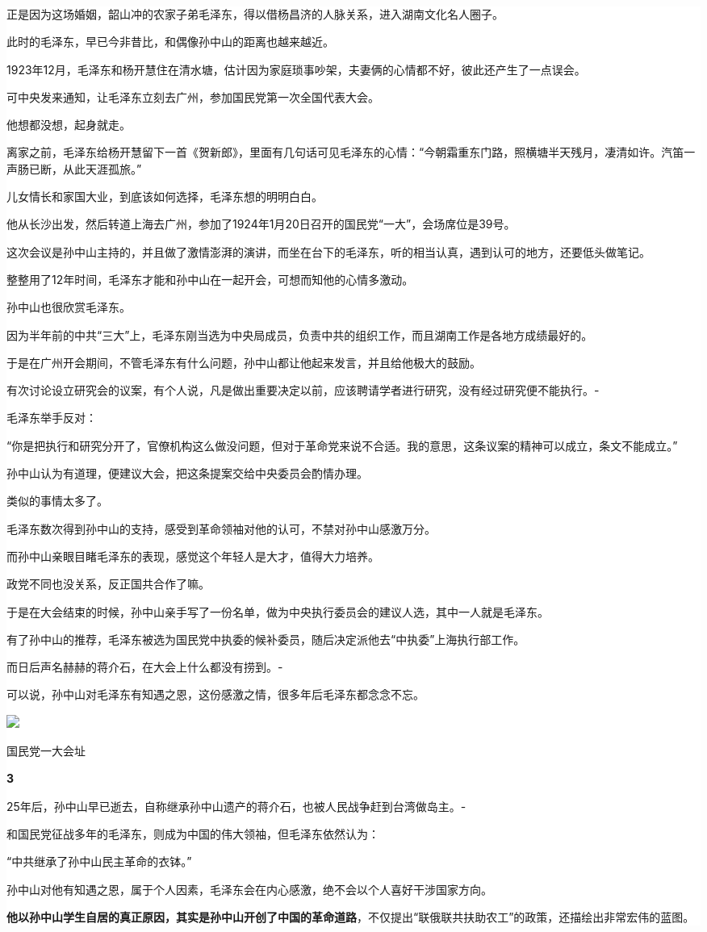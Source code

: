 正是因为这场婚姻，韶山冲的农家子弟毛泽东，得以借杨昌济的人脉关系，进入湖南文化名人圈子。

此时的毛泽东，早已今非昔比，和偶像孙中山的距离也越来越近。

1923年12月，毛泽东和杨开慧住在清水塘，估计因为家庭琐事吵架，夫妻俩的心情都不好，彼此还产生了一点误会。

可中央发来通知，让毛泽东立刻去广州，参加国民党第一次全国代表大会。

他想都没想，起身就走。

离家之前，毛泽东给杨开慧留下一首《贺新郎》，里面有几句话可见毛泽东的心情：“今朝霜重东门路，照横塘半天残月，凄清如许。汽笛一声肠已断，从此天涯孤旅。”

儿女情长和家国大业，到底该如何选择，毛泽东想的明明白白。

他从长沙出发，然后转道上海去广州，参加了1924年1月20日召开的国民党“一大”，会场席位是39号。

这次会议是孙中山主持的，并且做了激情澎湃的演讲，而坐在台下的毛泽东，听的相当认真，遇到认可的地方，还要低头做笔记。

整整用了12年时间，毛泽东才能和孙中山在一起开会，可想而知他的心情多激动。

孙中山也很欣赏毛泽东。

因为半年前的中共“三大”上，毛泽东刚当选为中央局成员，负责中共的组织工作，而且湖南工作是各地方成绩最好的。

于是在广州开会期间，不管毛泽东有什么问题，孙中山都让他起来发言，并且给他极大的鼓励。

有次讨论设立研究会的议案，有个人说，凡是做出重要决定以前，应该聘请学者进行研究，没有经过研究便不能执行。-

毛泽东举手反对：

“你是把执行和研究分开了，官僚机构这么做没问题，但对于革命党来说不合适。我的意思，这条议案的精神可以成立，条文不能成立。”

孙中山认为有道理，便建议大会，把这条提案交给中央委员会酌情办理。

类似的事情太多了。

毛泽东数次得到孙中山的支持，感受到革命领袖对他的认可，不禁对孙中山感激万分。

而孙中山亲眼目睹毛泽东的表现，感觉这个年轻人是大才，值得大力培养。

政党不同也没关系，反正国共合作了嘛。

于是在大会结束的时候，孙中山亲手写了一份名单，做为中央执行委员会的建议人选，其中一人就是毛泽东。

有了孙中山的推荐，毛泽东被选为国民党中执委的候补委员，随后决定派他去“中执委”上海执行部工作。

而日后声名赫赫的蒋介石，在大会上什么都没有捞到。-

可以说，孙中山对毛泽东有知遇之恩，这份感激之情，很多年后毛泽东都念念不忘。

![](https://cubox.pro/c/filters:no_upscale()?imageUrl=https%3A%2F%2Fmmbiz.qpic.cn%2Fmmbiz_jpg%2F6icjJwZW7LXVsJvuicYxvC0kLKibkxHI7dWOb0Kt74dRGd64dZoxrwefUJTcibLPHeTwKJ7bFrdTZ5mayarajsGKJQ%2F640%3Fwx_fmt%3Djpeg)

国民党一大会址

**3**

25年后，孙中山早已逝去，自称继承孙中山遗产的蒋介石，也被人民战争赶到台湾做岛主。-

和国民党征战多年的毛泽东，则成为中国的伟大领袖，但毛泽东依然认为：

“中共继承了孙中山民主革命的衣钵。”

孙中山对他有知遇之恩，属于个人因素，毛泽东会在内心感激，绝不会以个人喜好干涉国家方向。

**他以孙中山学生自居的真正原因，其实是孙中山开创了中国的革命道路**，不仅提出“联俄联共扶助农工”的政策，还描绘出非常宏伟的蓝图。
